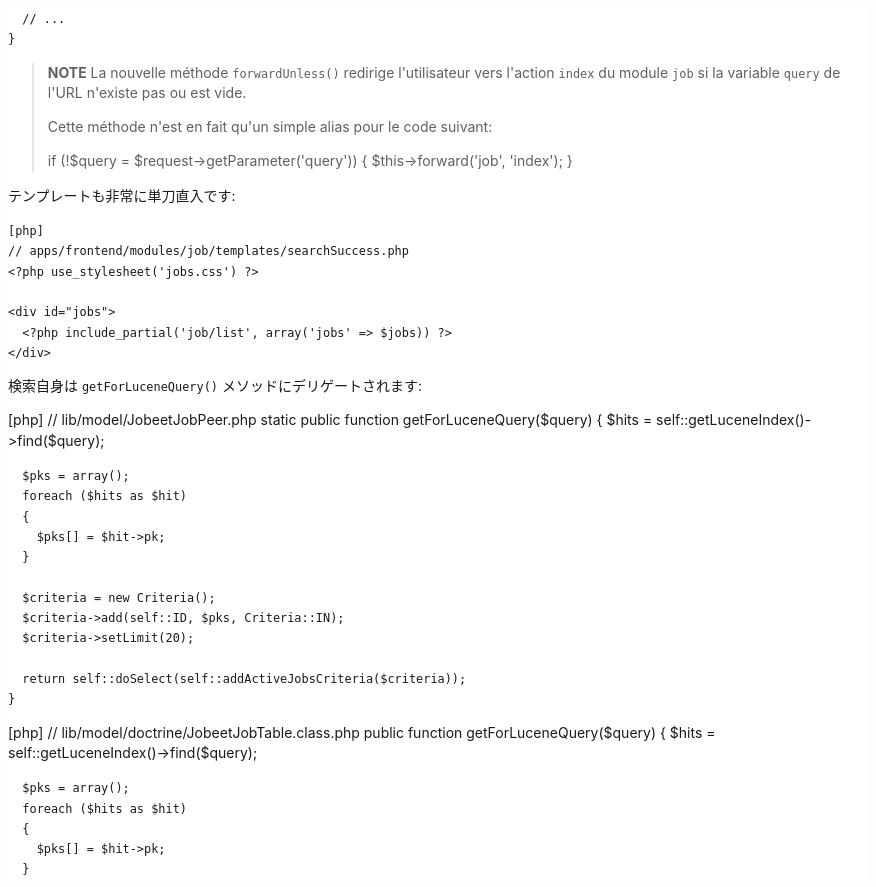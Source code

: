       // ...
    }

>**NOTE**
>La nouvelle méthode `forwardUnless()` redirige l'utilisateur vers l'action 
> `index` du module `job` si la variable `query` de l'URL n'existe pas ou est 
>vide.
>
>Cette méthode n'est en fait qu'un simple alias pour le code suivant:
>
>    if (!$query = $request->getParameter('query'))
>    {
>      $this->forward('job', 'index');
>    }

テンプレートも非常に単刀直入です:

    [php]
    // apps/frontend/modules/job/templates/searchSuccess.php
    <?php use_stylesheet('jobs.css') ?>

    <div id="jobs">
      <?php include_partial('job/list', array('jobs' => $jobs)) ?>
    </div>

検索自身は `getForLuceneQuery()` メソッドにデリゲートされます:

<propel>
    [php]
    // lib/model/JobeetJobPeer.php
    static public function getForLuceneQuery($query)
    {
      $hits = self::getLuceneIndex()->find($query);

      $pks = array();
      foreach ($hits as $hit)
      {
        $pks[] = $hit->pk;
      }

      $criteria = new Criteria();
      $criteria->add(self::ID, $pks, Criteria::IN);
      $criteria->setLimit(20);

      return self::doSelect(self::addActiveJobsCriteria($criteria));
    }
</propel>
<doctrine>
    [php]
    // lib/model/doctrine/JobeetJobTable.class.php
    public function getForLuceneQuery($query)
    {
      $hits = self::getLuceneIndex()->find($query);

      $pks = array();
      foreach ($hits as $hit)
      {
        $pks[] = $hit->pk;
      }
